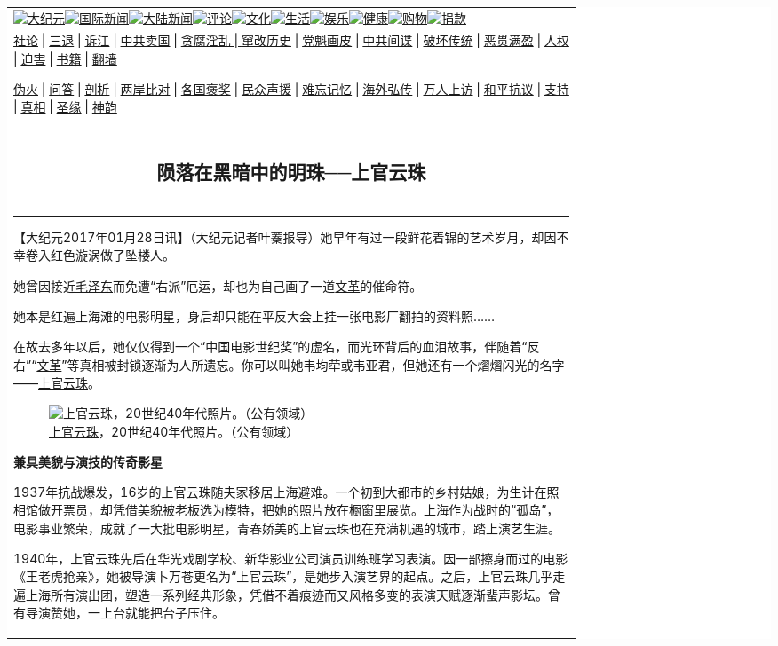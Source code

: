 <a name="1" id="1" target="_blank"></a><span id="1"></span>
<table border="0"><tr><td colspan="2" VALIGN=TOP><a href="https://github.com/mprjd2205/djy/blob/master/gb/nsc413.md#1"><img src="https://gitlab.com/szzdlab/www/raw/master/t/djy/1.jpg" title="大纪元"></a><a href="https://github.com/mprjd2205/djy/blob/master/gb/n24hr.md#1"><img src="https://gitlab.com/szzdlab/www/raw/master/t/djy/3.jpg" title="国际新闻"></a><a href="https://github.com/mprjd2205/djy/blob/master/gb/nsc413.md#1"><img src="https://gitlab.com/szzdlab/www/raw/master/t/djy/4.jpg" title="大陆新闻"></a><a href="https://github.com/mprjd2205/djy/blob/master/gb/news392.md#1"><img src="https://gitlab.com/szzdlab/www/raw/master/t/djy/5.jpg" title="评论"></a><a href="https://github.com/mprjd2205/djy/blob/master/gb/news2007.md#1"><img src="https://gitlab.com/szzdlab/www/raw/master/t/djy/6.jpg" title="文化"></a><a href="https://github.com/mprjd2205/djy/blob/master/gb/news2008.md#1"><img src="https://gitlab.com/szzdlab/www/raw/master/t/djy/7.jpg" title="生活"></a><a href="https://github.com/mprjd2205/djy/blob/master/gb/ncyule.md#1"><img src="https://gitlab.com/szzdlab/www/raw/master/t/djy/8.jpg" title="娱乐"></a><a href="https://github.com/mprjd2205/djy/blob/master/gb/nsc1002.md#1"><img src="https://gitlab.com/szzdlab/www/raw/master/t/djy/9.jpg" title="健康"><a href="https://www.youlucky.com"><img src="https://gitlab.com/szzdlab/www/raw/master/t/djy/10.jpg" title="购物"></a><a href="https://www.supportepoch.org/donation?utm_medium=epochtimes&utm_source=referral&utm_campaign=donate_button_djyhomepage"><img src="https://gitlab.com/szzdlab/www/raw/master/t/djy/12.jpg" title="捐款"></a></td></tr>
<tr><td colspan="2" VALIGN=TOP><a target="_blank" href="https://github.com/mprjd2205/djy/blob/master/gb/9p.md#1">社论</a> | <a target="_blank" href="https://github.com/mprjd2205/djy/blob/master/gb/nf5657.md#1">三退</a> | <a target="_blank" href="https://github.com/mprjd2205/djy/blob/master/gb/nf6123.md#1">诉江</a> | <a target="_blank" href="https://github.com/mprjd2205/djy/blob/master/gb/nf1176117.md#1">中共卖国</a> | <a target="_blank" href="https://github.com/mprjd2205/djy/blob/master/gb/nf5773.md#1">贪腐淫乱 | <a target="_blank" href="https://github.com/mprjd2205/djy/blob/master/gb/nf1176115.md#1">窜改历史</a> | <a target="_blank" href="https://github.com/mprjd2205/djy/blob/master/gb/nf1176107.md#1">党魁画皮</a> | <a target="_blank" href="https://github.com/mprjd2205/djy/blob/master/gb/nf1320400.md#1">中共间谍</a> | <a target="_blank" href="https://github.com/mprjd2205/djy/blob/master/gb/nf1176114.md#1">破坏传统</a> | <a target="_blank" href="https://github.com/mprjd2205/djy/blob/master/gb/nf5287.md#1">恶贯满盈</a> | <a target="_blank" href="https://github.com/mprjd2205/djy/blob/master/gb/ncid278.md#1">人权</a> | <a target="_blank" href="https://github.com/mprjd2205/djy/blob/master/gb/nf1176111.md#1">迫害</a> | <a target="_blank" href="https://github.com/mprjd2205/djy/blob/master/gb/nf1235328.md#1">书籍</a> | <a target="_blank" href="https://github.com/mprjd2205/www/blob/master/README.md?zsrh#1">翻墙</a></p><p><a target="_blank" href="https://github.com/mprjd2205/djy/blob/master/gb/nf5562.md#1">伪火</a> | <a target="_blank" href="https://github.com/mprjd2205/djy/blob/master/gb/nf4378.md#1">问答</a> | <a target="_blank" href="https://github.com/mprjd2205/djy/blob/master/gb/nf5792.md#1">剖析</a> | <a target="_blank" href="https://github.com/mprjd2205/djy/blob/master/gb/nf5735.md#1">两岸比对</a> | <a target="_blank" href="https://github.com/mprjd2205/djy/blob/master/gb/nf6119.md#1">各国褒奖</a> | <a target="_blank" href="https://github.com/mprjd2205/djy/blob/master/gb/nf6120.md#1">民众声援</a> | <a target="_blank" href="https://github.com/mprjd2205/djy/blob/master/gb/nf1188594.md#1">难忘记忆</a> | <a target="_blank" href="https://github.com/mprjd2205/djy/blob/master/gb/nf3180.md#1">海外弘传</a> | <a target="_blank" href="https://github.com/mprjd2205/djy/blob/master/gb/nf5410.md#1">万人上访</a> | <a target="_blank" href="https://github.com/mprjd2205/ntdtv/blob/master/gb/prog1530_1.md#1">和平抗议</a> | <a target="_blank" href="https://github.com/mprjd2205/djy/blob/master/gb/nf4386.md#1">支持</a> | <a target="_blank" href="https://github.com/mprjd2205/djy/blob/master/gb/nf4389.md#1">真相</a> | <a target="_blank" href="https://github.com/mprjd2205/djy/blob/master/gb/nf5790.md#1">圣缘</a> | <a target="_blank" href="https://github.com/mprjd2205/djy/blob/master/gb/nf4786.md#1">神韵</a></td></tr>
<tr><td VALIGN=TOP width="626"><h2 align=center>陨落在黑暗中的明珠──上官云珠</h2>

<h6></h6>
<hr>
<p>【大纪元2017年01月28日讯】（大纪元记者叶蓁报导）她早年有过一段鲜花着锦的艺术岁月，却因不幸卷入红色漩涡做了坠楼人。</p>
<p>她曾因接近<a href="https://github.com/mprjd2205/djy/blob/master/gb/tag/%E6%AF%9B%E6%B3%BD%E4%B8%9C.md">毛泽东</a>而免遭“右派”厄运，却也为自己画了一道<a href="https://github.com/mprjd2205/djy/blob/master/gb/tag/%E6%96%87%E9%9D%A9.md">文革</a>的催命符。</p>
<p>她本是红遍上海滩的电影明星，身后却只能在平反大会上挂一张电影厂翻拍的资料照……</p>
<p>在故去多年以后，她仅仅得到一个“中国电影世纪奖”的虚名，而光环背后的血泪故事，伴随着“反右”“<a href="https://github.com/mprjd2205/djy/blob/master/gb/tag/%E6%96%87%E9%9D%A9.md">文革</a>”等真相被封锁逐渐为人所遗忘。你可以叫她韦均荦或韦亚君，但她还有一个熠熠闪光的名字——<a href="https://github.com/mprjd2205/djy/blob/master/gb/tag/%E4%B8%8A%E5%AE%98%E4%BA%91%E7%8F%A0.md">上官云珠</a>。</p>
<figure id="attachment_8752878" style="width: 382px" class="wp-caption aligncenter"><img class="size-full wp-image-8752878" src="http://i.epochtimes.com/assets/uploads/2017/01/ShangGuan_Yunzhu_2.jpg" alt="上官云珠，20世纪40年代照片。（公有领域）" width="382" b="568" /><figcaption class="wp-caption-text"><a href="https://github.com/mprjd2205/djy/blob/master/gb/tag/%E4%B8%8A%E5%AE%98%E4%BA%91%E7%8F%A0.md">上官云珠</a>，20世纪40年代照片。（公有领域）</figcaption></figure>
<p><strong>兼具美貌与演技的传奇影星</strong></p>
<p>1937年抗战爆发，16岁的上官云珠随夫家移居上海避难。一个初到大都市的乡村姑娘，为生计在照相馆做开票员，却凭借美貌被老板选为模特，把她的照片放在橱窗里展览。上海作为战时的“孤岛”，电影事业繁荣，成就了一大批电影明星，青春娇美的上官云珠也在充满机遇的城市，踏上演艺生涯。</p>
<p>1940年，上官云珠先后在华光戏剧学校、新华影业公司演员训练班学习表演。因一部擦身而过的电影《王老虎抢亲》，她被导演卜万苍更名为“上官云珠”，是她步入演艺界的起点。之后，上官云珠几乎走遍上海所有演出团，塑造一系列经典形象，凭借不着痕迹而又风格多变的表演天赋逐渐蜚声影坛。曾有导演赞她，一上台就能把台子压住。</p>